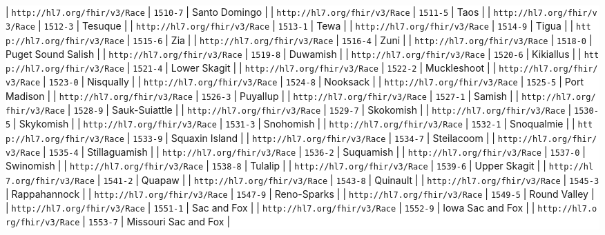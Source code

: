| `http://hl7.org/fhir/v3/Race` | `1510-7` | Santo Domingo |
| `http://hl7.org/fhir/v3/Race` | `1511-5` | Taos |
| `http://hl7.org/fhir/v3/Race` | `1512-3` | Tesuque |
| `http://hl7.org/fhir/v3/Race` | `1513-1` | Tewa |
| `http://hl7.org/fhir/v3/Race` | `1514-9` | Tigua |
| `http://hl7.org/fhir/v3/Race` | `1515-6` | Zia |
| `http://hl7.org/fhir/v3/Race` | `1516-4` | Zuni |
| `http://hl7.org/fhir/v3/Race` | `1518-0` | Puget Sound Salish |
| `http://hl7.org/fhir/v3/Race` | `1519-8` | Duwamish |
| `http://hl7.org/fhir/v3/Race` | `1520-6` | Kikiallus |
| `http://hl7.org/fhir/v3/Race` | `1521-4` | Lower Skagit |
| `http://hl7.org/fhir/v3/Race` | `1522-2` | Muckleshoot |
| `http://hl7.org/fhir/v3/Race` | `1523-0` | Nisqually |
| `http://hl7.org/fhir/v3/Race` | `1524-8` | Nooksack |
| `http://hl7.org/fhir/v3/Race` | `1525-5` | Port Madison |
| `http://hl7.org/fhir/v3/Race` | `1526-3` | Puyallup |
| `http://hl7.org/fhir/v3/Race` | `1527-1` | Samish |
| `http://hl7.org/fhir/v3/Race` | `1528-9` | Sauk-Suiattle |
| `http://hl7.org/fhir/v3/Race` | `1529-7` | Skokomish |
| `http://hl7.org/fhir/v3/Race` | `1530-5` | Skykomish |
| `http://hl7.org/fhir/v3/Race` | `1531-3` | Snohomish |
| `http://hl7.org/fhir/v3/Race` | `1532-1` | Snoqualmie |
| `http://hl7.org/fhir/v3/Race` | `1533-9` | Squaxin Island |
| `http://hl7.org/fhir/v3/Race` | `1534-7` | Steilacoom |
| `http://hl7.org/fhir/v3/Race` | `1535-4` | Stillaguamish |
| `http://hl7.org/fhir/v3/Race` | `1536-2` | Suquamish |
| `http://hl7.org/fhir/v3/Race` | `1537-0` | Swinomish |
| `http://hl7.org/fhir/v3/Race` | `1538-8` | Tulalip |
| `http://hl7.org/fhir/v3/Race` | `1539-6` | Upper Skagit |
| `http://hl7.org/fhir/v3/Race` | `1541-2` | Quapaw |
| `http://hl7.org/fhir/v3/Race` | `1543-8` | Quinault |
| `http://hl7.org/fhir/v3/Race` | `1545-3` | Rappahannock |
| `http://hl7.org/fhir/v3/Race` | `1547-9` | Reno-Sparks |
| `http://hl7.org/fhir/v3/Race` | `1549-5` | Round Valley |
| `http://hl7.org/fhir/v3/Race` | `1551-1` | Sac and Fox |
| `http://hl7.org/fhir/v3/Race` | `1552-9` | Iowa Sac and Fox |
| `http://hl7.org/fhir/v3/Race` | `1553-7` | Missouri Sac and Fox |